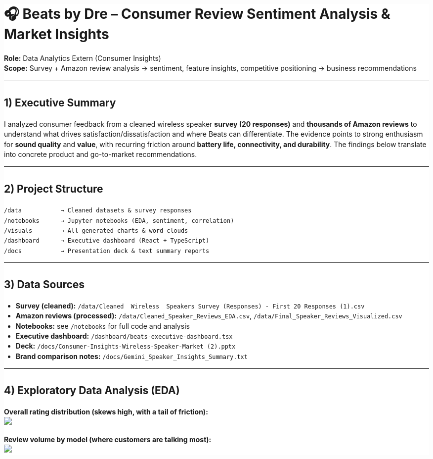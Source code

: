 # 🎧 Beats by Dre – Consumer Review Sentiment Analysis & Market Insights

**Role:** Data Analytics Extern (Consumer Insights)  
**Scope:** Survey + Amazon review analysis → sentiment, feature insights, competitive positioning → business recommendations

---

## 1) Executive Summary
I analyzed consumer feedback from a cleaned wireless speaker **survey (20 responses)** and **thousands of Amazon reviews** to understand what drives satisfaction/dissatisfaction and where Beats can differentiate. The evidence points to strong enthusiasm for **sound quality** and **value**, with recurring friction around **battery life, connectivity, and durability**. The findings below translate into concrete product and go-to-market recommendations.

---

## 2) Project Structure
```
/data           → Cleaned datasets & survey responses
/notebooks      → Jupyter notebooks (EDA, sentiment, correlation)
/visuals        → All generated charts & word clouds
/dashboard      → Executive dashboard (React + TypeScript)
/docs           → Presentation deck & text summary reports
```

---

## 3) Data Sources
- **Survey (cleaned):** `/data/Cleaned  Wireless  Speakers Survey (Responses) - First 20 Responses (1).csv`
- **Amazon reviews (processed):** `/data/Cleaned_Speaker_Reviews_EDA.csv`, `/data/Final_Speaker_Reviews_Visualized.csv`
- **Notebooks:** see `/notebooks` for full code and analysis
- **Executive dashboard:** `/dashboard/beats-executive-dashboard.tsx`
- **Deck:** `/docs/Consumer-Insights-Wireless-Speaker-Market (2).pptx`
- **Brand comparison notes:** `/docs/Gemini_Speaker_Insights_Summary.txt`

---

## 4) Exploratory Data Analysis (EDA)

**Overall rating distribution (skews high, with a tail of friction):**  
<img src="visuals/histogram_rating_distribution.png" width="100%">

**Review volume by model (where customers are talking most):**  
<img src="visuals/countplot_reviews_per_model.png" width="100%">
